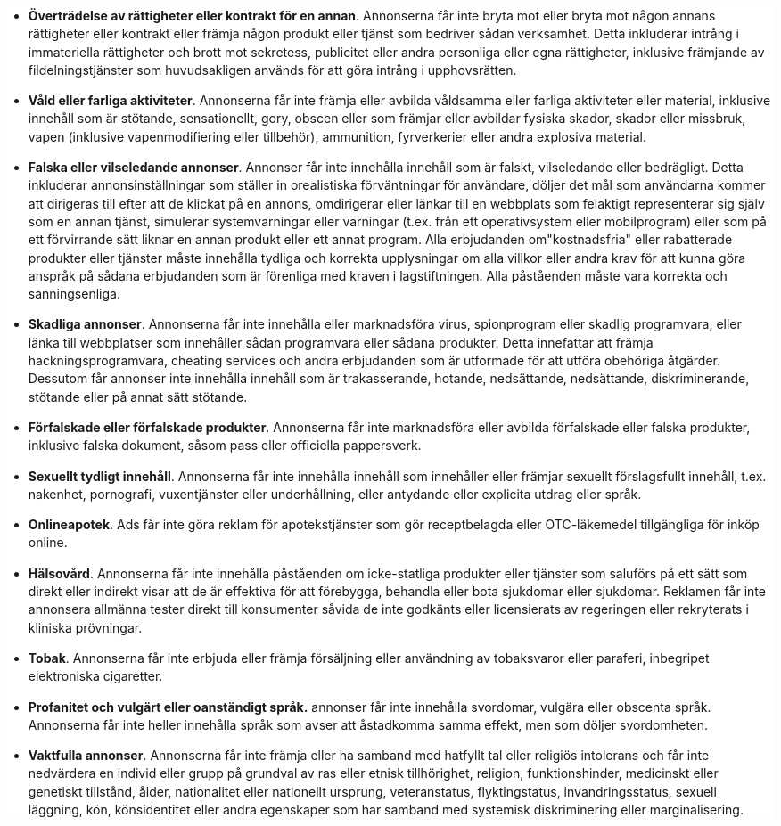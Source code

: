 * **Överträdelse av rättigheter eller kontrakt för en annan**. Annonserna får inte bryta mot eller bryta mot någon annans rättigheter eller kontrakt eller främja någon produkt eller tjänst som bedriver sådan verksamhet. Detta inkluderar intrång i immateriella rättigheter och brott mot sekretess, publicitet eller andra personliga eller egna rättigheter, inklusive främjande av fildelningstjänster som huvudsakligen används för att göra intrång i upphovsrätten.

* **Våld eller farliga aktiviteter**. Annonserna får inte främja eller avbilda våldsamma eller farliga aktiviteter eller material, inklusive innehåll som är stötande, sensationellt, gory, obscen eller som främjar eller avbildar fysiska skador, skador eller missbruk, vapen (inklusive vapenmodifiering eller tillbehör), ammunition, fyrverkerier eller andra explosiva material.

* **Falska eller vilseledande annonser**. Annonser får inte innehålla innehåll som är falskt, vilseledande eller bedrägligt. Detta inkluderar annonsinställningar som ställer in orealistiska förväntningar för användare, döljer det mål som användarna kommer att dirigeras till efter att de klickat på en annons, omdirigerar eller länkar till en webbplats som felaktigt representerar sig själv som en annan tjänst, simulerar systemvarningar eller varningar (t.ex. från ett operativsystem eller mobilprogram) eller som på ett förvirrande sätt liknar en annan produkt eller ett annat program. Alla erbjudanden om&quot;kostnadsfria&quot; eller rabatterade produkter eller tjänster måste innehålla tydliga och korrekta upplysningar om alla villkor eller andra krav för att kunna göra anspråk på sådana erbjudanden som är förenliga med kraven i lagstiftningen. Alla påståenden måste vara korrekta och sanningsenliga.

* **Skadliga annonser**. Annonserna får inte innehålla eller marknadsföra virus, spionprogram eller skadlig programvara, eller länka till webbplatser som innehåller sådan programvara eller sådana produkter. Detta innefattar att främja hackningsprogramvara, cheating services och andra erbjudanden som är utformade för att utföra obehöriga åtgärder. Dessutom får annonser inte innehålla innehåll som är trakasserande, hotande, nedsättande, nedsättande, diskriminerande, stötande eller på annat sätt stötande.

* **Förfalskade eller förfalskade produkter**. Annonserna får inte marknadsföra eller avbilda förfalskade eller falska produkter, inklusive falska dokument, såsom pass eller officiella pappersverk.

* **Sexuellt tydligt innehåll**. Annonserna får inte innehålla innehåll som innehåller eller främjar sexuellt förslagsfullt innehåll, t.ex. nakenhet, pornografi, vuxentjänster eller underhållning, eller antydande eller explicita utdrag eller språk.

* **Onlineapotek**. Ads får inte göra reklam för apotekstjänster som gör receptbelagda eller OTC-läkemedel tillgängliga för inköp online.

* **Hälsovård**. Annonserna får inte innehålla påståenden om icke-statliga produkter eller tjänster som saluförs på ett sätt som direkt eller indirekt visar att de är effektiva för att förebygga, behandla eller bota sjukdomar eller sjukdomar. Reklamen får inte annonsera allmänna tester direkt till konsumenter såvida de inte godkänts eller licensierats av regeringen eller rekryterats i kliniska prövningar.

* **Tobak**. Annonserna får inte erbjuda eller främja försäljning eller användning av tobaksvaror eller paraferi, inbegripet elektroniska cigaretter.

* **Profanitet och vulgärt eller oanständigt språk.** annonser får inte innehålla svordomar, vulgära eller obscenta språk. Annonserna får inte heller innehålla språk som avser att åstadkomma samma effekt, men som döljer svordomheten.

* **Vaktfulla annonser**. Annonserna får inte främja eller ha samband med hatfyllt tal eller religiös intolerans och får inte nedvärdera en individ eller grupp på grundval av ras eller etnisk tillhörighet, religion, funktionshinder, medicinskt eller genetiskt tillstånd, ålder, nationalitet eller nationellt ursprung, veteranstatus, flyktingstatus, invandringsstatus, sexuell läggning, kön, könsidentitet eller andra egenskaper som har samband med systemisk diskriminering eller marginalisering.
